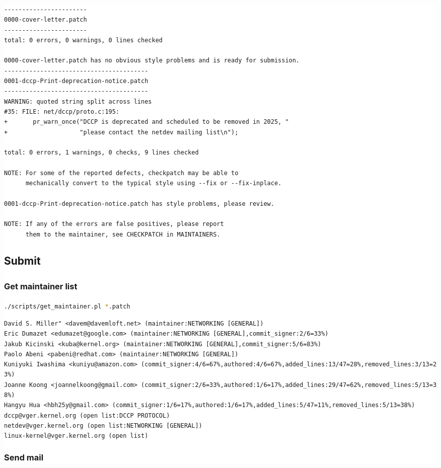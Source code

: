 ```
-----------------------
0000-cover-letter.patch
-----------------------
total: 0 errors, 0 warnings, 0 lines checked

0000-cover-letter.patch has no obvious style problems and is ready for submission.
----------------------------------------
0001-dccp-Print-deprecation-notice.patch
----------------------------------------
WARNING: quoted string split across lines
#35: FILE: net/dccp/proto.c:195:
+       pr_warn_once("DCCP is deprecated and scheduled to be removed in 2025, "
+                    "please contact the netdev mailing list\n");

total: 0 errors, 1 warnings, 0 checks, 9 lines checked

NOTE: For some of the reported defects, checkpatch may be able to
      mechanically convert to the typical style using --fix or --fix-inplace.

0001-dccp-Print-deprecation-notice.patch has style problems, please review.

NOTE: If any of the errors are false positives, please report
      them to the maintainer, see CHECKPATCH in MAINTAINERS.
```



## Submit

### Get maintainer list

```sh
./scripts/get_maintainer.pl *.patch
```

```
David S. Miller" <davem@davemloft.net> (maintainer:NETWORKING [GENERAL])
Eric Dumazet <edumazet@google.com> (maintainer:NETWORKING [GENERAL],commit_signer:2/6=33%)
Jakub Kicinski <kuba@kernel.org> (maintainer:NETWORKING [GENERAL],commit_signer:5/6=83%)
Paolo Abeni <pabeni@redhat.com> (maintainer:NETWORKING [GENERAL])
Kuniyuki Iwashima <kuniyu@amazon.com> (commit_signer:4/6=67%,authored:4/6=67%,added_lines:13/47=28%,removed_lines:3/13=23%)
Joanne Koong <joannelkoong@gmail.com> (commit_signer:2/6=33%,authored:1/6=17%,added_lines:29/47=62%,removed_lines:5/13=38%)
Hangyu Hua <hbh25y@gmail.com> (commit_signer:1/6=17%,authored:1/6=17%,added_lines:5/47=11%,removed_lines:5/13=38%)
dccp@vger.kernel.org (open list:DCCP PROTOCOL)
netdev@vger.kernel.org (open list:NETWORKING [GENERAL])
linux-kernel@vger.kernel.org (open list)
```

### Send mail
